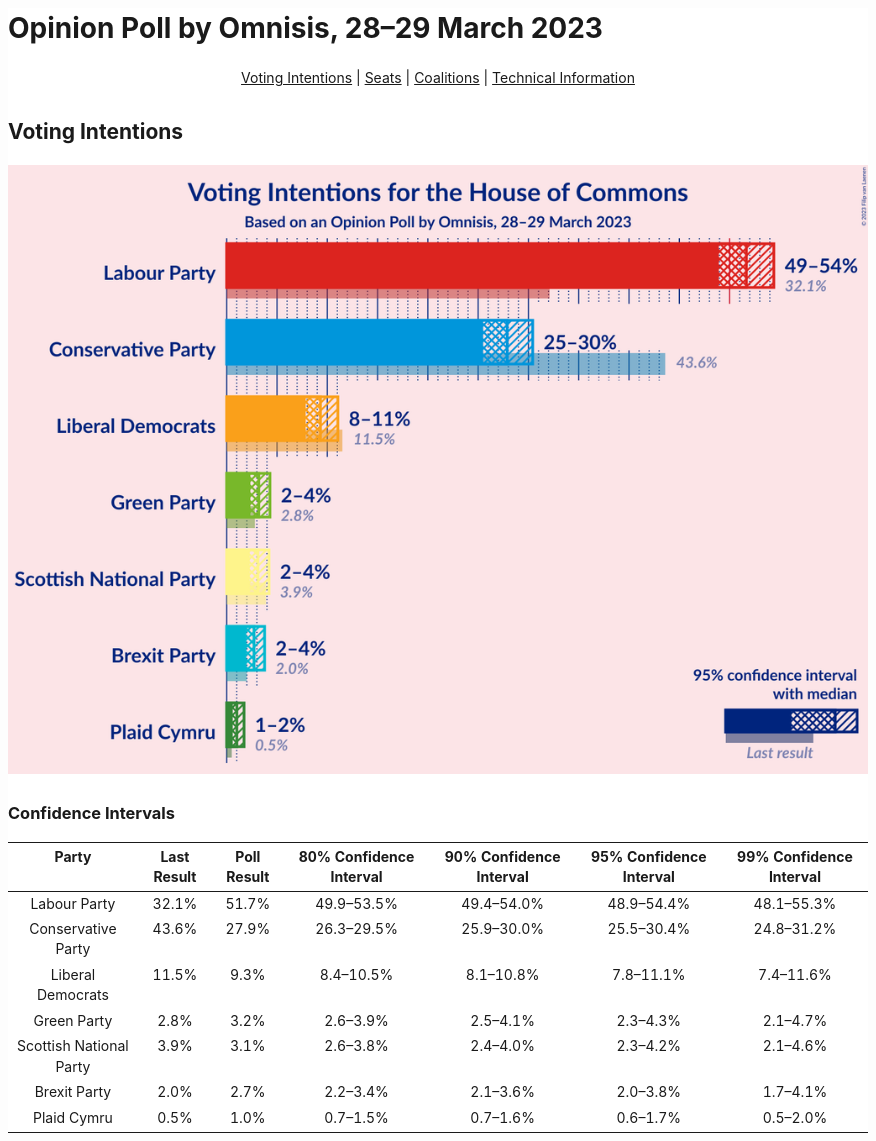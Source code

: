 # Opinion Poll by Omnisis, 28–29 March 2023

<p align="center"><a href="#voting-intentions">Voting Intentions</a> | <a href="#seats">Seats</a> | <a href="#coalitions">Coalitions</a> | <a href="#technical-information">Technical Information</a></p>

## Voting Intentions

![Graph with voting intentions not yet produced](2023-03-29-Omnisis.png "Voting Intentions")

### Confidence Intervals

| Party | Last Result | Poll Result | 80% Confidence Interval | 90% Confidence Interval | 95% Confidence Interval | 99% Confidence Interval |
|:-----:|:-----------:|:-----------:|:-----------------------:|:-----------------------:|:-----------------------:|:-----------------------:|
| Labour Party | 32.1% | 51.7% | 49.9–53.5% |49.4–54.0% |48.9–54.4% |48.1–55.3% |
| Conservative Party | 43.6% | 27.9% | 26.3–29.5% |25.9–30.0% |25.5–30.4% |24.8–31.2% |
| Liberal Democrats | 11.5% | 9.3% | 8.4–10.5% |8.1–10.8% |7.8–11.1% |7.4–11.6% |
| Green Party | 2.8% | 3.2% | 2.6–3.9% |2.5–4.1% |2.3–4.3% |2.1–4.7% |
| Scottish National Party | 3.9% | 3.1% | 2.6–3.8% |2.4–4.0% |2.3–4.2% |2.1–4.6% |
| Brexit Party | 2.0% | 2.7% | 2.2–3.4% |2.1–3.6% |2.0–3.8% |1.7–4.1% |
| Plaid Cymru | 0.5% | 1.0% | 0.7–1.5% |0.7–1.6% |0.6–1.7% |0.5–2.0% |
